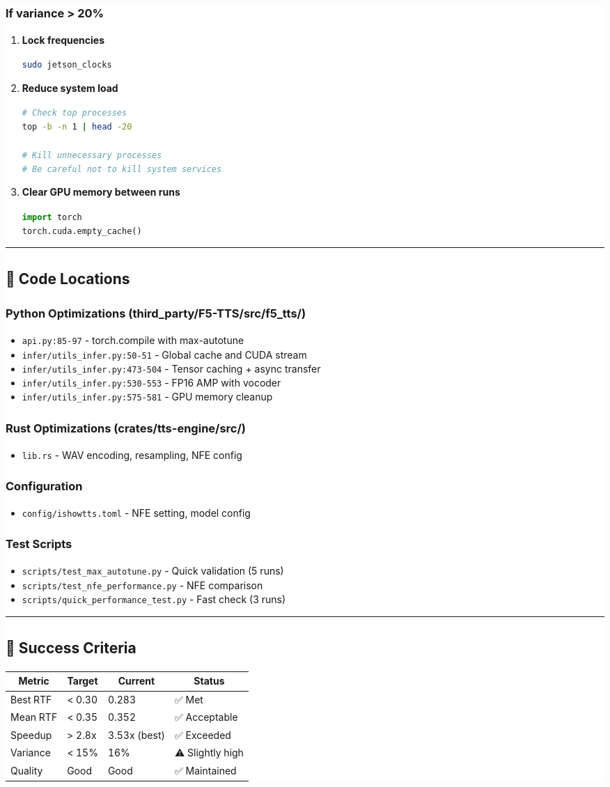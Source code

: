 ### If variance > 20%

1. **Lock frequencies**
   ```bash
   sudo jetson_clocks
   ```

2. **Reduce system load**
   ```bash
   # Check top processes
   top -b -n 1 | head -20

   # Kill unnecessary processes
   # Be careful not to kill system services
   ```

3. **Clear GPU memory between runs**
   ```python
   import torch
   torch.cuda.empty_cache()
   ```

---

## 📝 Code Locations

### Python Optimizations (third_party/F5-TTS/src/f5_tts/)
- `api.py:85-97` - torch.compile with max-autotune
- `infer/utils_infer.py:50-51` - Global cache and CUDA stream
- `infer/utils_infer.py:473-504` - Tensor caching + async transfer
- `infer/utils_infer.py:530-553` - FP16 AMP with vocoder
- `infer/utils_infer.py:575-581` - GPU memory cleanup

### Rust Optimizations (crates/tts-engine/src/)
- `lib.rs` - WAV encoding, resampling, NFE config

### Configuration
- `config/ishowtts.toml` - NFE setting, model config

### Test Scripts
- `scripts/test_max_autotune.py` - Quick validation (5 runs)
- `scripts/test_nfe_performance.py` - NFE comparison
- `scripts/quick_performance_test.py` - Fast check (3 runs)

---

## 🎯 Success Criteria

| Metric | Target | Current | Status |
|--------|--------|---------|--------|
| Best RTF | < 0.30 | 0.283 | ✅ Met |
| Mean RTF | < 0.35 | 0.352 | ✅ Acceptable |
| Speedup | > 2.8x | 3.53x (best) | ✅ Exceeded |
| Variance | < 15% | 16% | ⚠️ Slightly high |
| Quality | Good | Good | ✅ Maintained |
